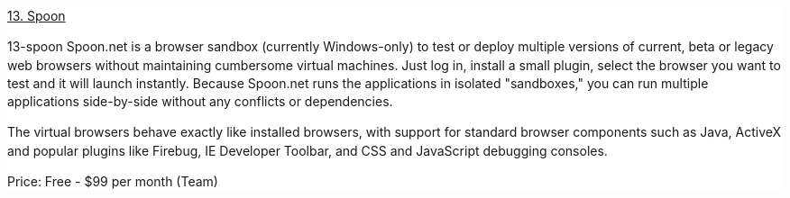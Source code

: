 

<a href="http://spoon.net/browsers/">13. Spoon</a>

13-spoon
Spoon.net is a browser sandbox (currently Windows-only) to test or deploy multiple versions of current, beta or legacy web browsers without maintaining cumbersome virtual machines. Just log in, install a small plugin, select the browser you want to test and it will launch instantly. Because Spoon.net runs the applications in isolated "sandboxes," you can run multiple applications side-by-side without any conflicts or dependencies.

The virtual browsers behave exactly like installed browsers, with support for standard browser components such as Java, ActiveX and popular plugins like Firebug, IE Developer Toolbar, and CSS and JavaScript debugging consoles.

Price: Free - $99 per month (Team)


